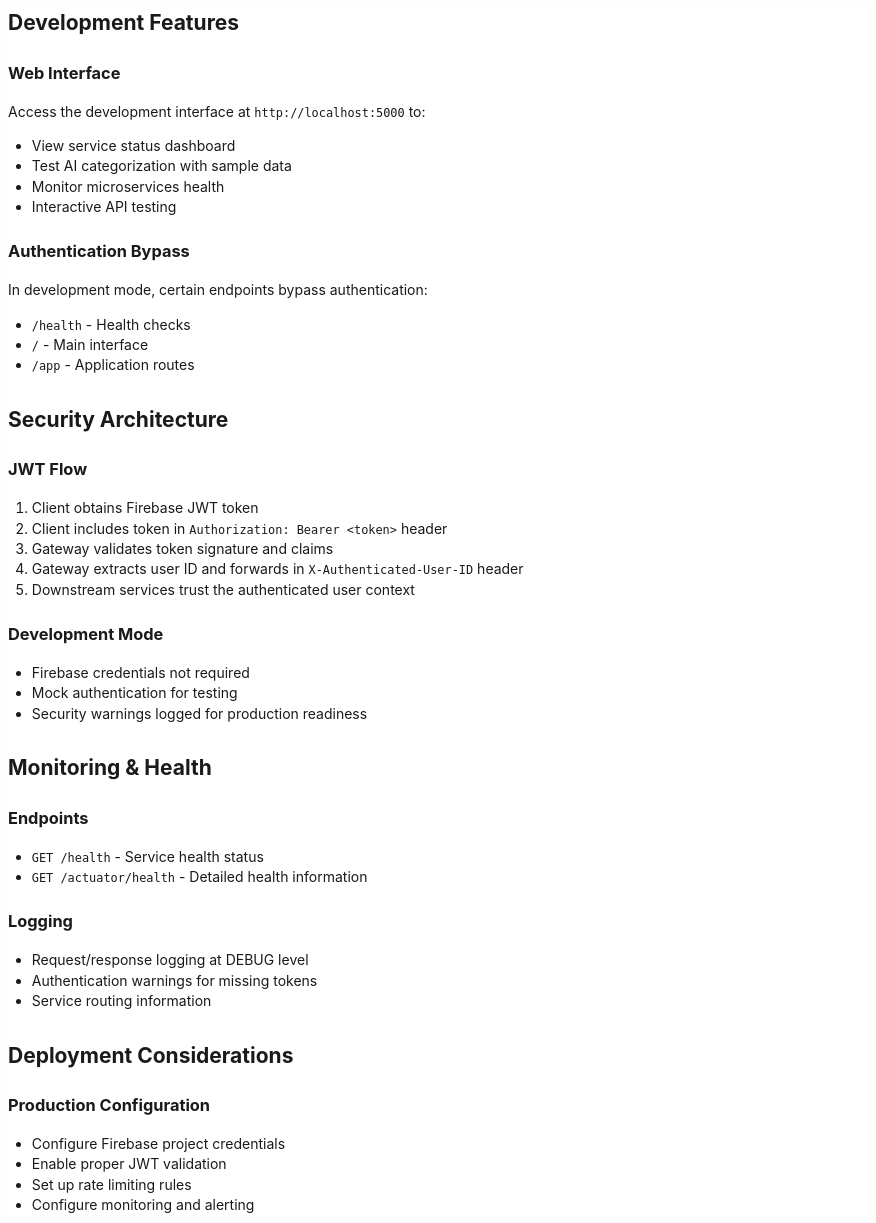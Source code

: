 ## Development Features

### Web Interface
Access the development interface at `http://localhost:5000` to:
- View service status dashboard
- Test AI categorization with sample data
- Monitor microservices health
- Interactive API testing

### Authentication Bypass
In development mode, certain endpoints bypass authentication:
- `/health` - Health checks
- `/` - Main interface
- `/app` - Application routes

## Security Architecture

### JWT Flow
1. Client obtains Firebase JWT token
2. Client includes token in `Authorization: Bearer <token>` header
3. Gateway validates token signature and claims
4. Gateway extracts user ID and forwards in `X-Authenticated-User-ID` header
5. Downstream services trust the authenticated user context

### Development Mode
- Firebase credentials not required
- Mock authentication for testing
- Security warnings logged for production readiness

## Monitoring & Health

### Endpoints
- `GET /health` - Service health status
- `GET /actuator/health` - Detailed health information

### Logging
- Request/response logging at DEBUG level
- Authentication warnings for missing tokens
- Service routing information

## Deployment Considerations

### Production Configuration
- Configure Firebase project credentials
- Enable proper JWT validation
- Set up rate limiting rules
- Configure monitoring and alerting
